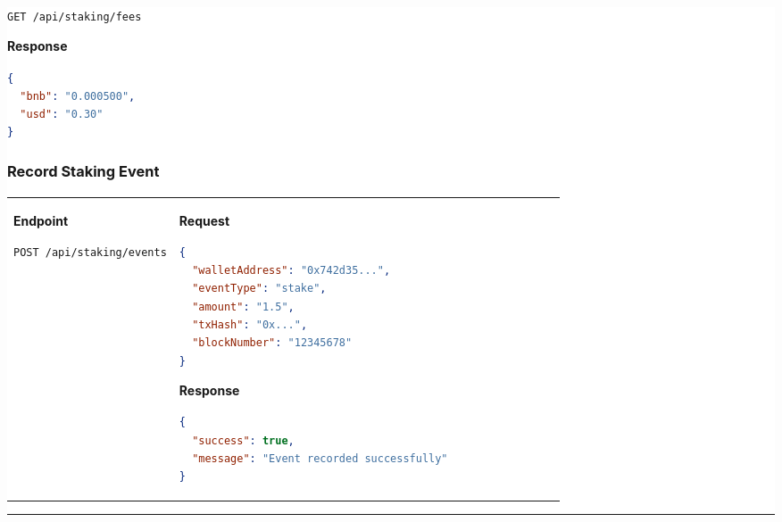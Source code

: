 ```
GET /api/staking/fees
```

</td>
<td width="70%">

**Response**

```json
{
  "bnb": "0.000500",
  "usd": "0.30"
}
```

</td>
</tr>
</table>

### Record Staking Event

<table>
<tr>
<td width="30%">

**Endpoint**

```
POST /api/staking/events
```

</td>
<td width="70%">

**Request**

```json
{
  "walletAddress": "0x742d35...",
  "eventType": "stake",
  "amount": "1.5",
  "txHash": "0x...",
  "blockNumber": "12345678"
}
```

**Response**

```json
{
  "success": true,
  "message": "Event recorded successfully"
}
```

</td>
</tr>
</table>

---